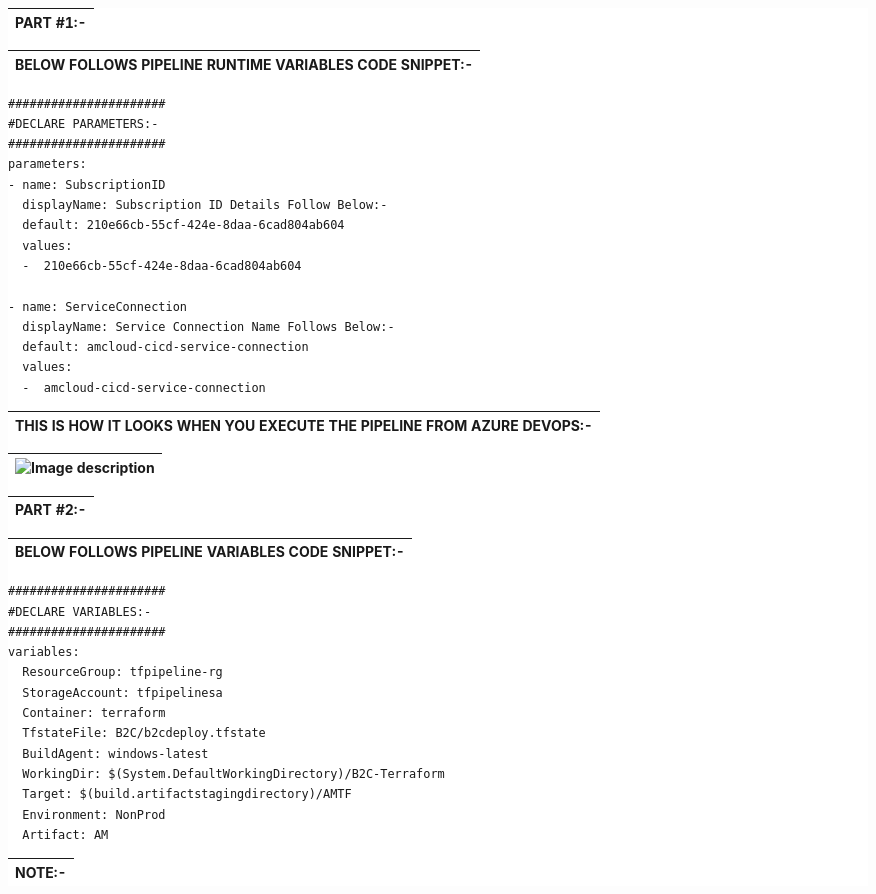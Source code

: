 | PART #1:- | 
| --------- |

| BELOW FOLLOWS PIPELINE RUNTIME VARIABLES CODE SNIPPET:- | 
| --------- |

```
######################
#DECLARE PARAMETERS:-
######################
parameters:
- name: SubscriptionID
  displayName: Subscription ID Details Follow Below:-
  default: 210e66cb-55cf-424e-8daa-6cad804ab604
  values:
  -  210e66cb-55cf-424e-8daa-6cad804ab604

- name: ServiceConnection
  displayName: Service Connection Name Follows Below:-
  default: amcloud-cicd-service-connection
  values:
  -  amcloud-cicd-service-connection

```
| THIS IS HOW IT LOOKS WHEN YOU EXECUTE THE PIPELINE FROM AZURE DEVOPS:- | 
| --------- |

| ![Image description](https://dev-to-uploads.s3.amazonaws.com/uploads/articles/hlzyh0rwo4bxy68gqmvf.png) | 
| --------- |


| PART #2:- | 
| --------- |

| BELOW FOLLOWS PIPELINE VARIABLES CODE SNIPPET:- | 
| --------- |

```
######################
#DECLARE VARIABLES:-
######################
variables:
  ResourceGroup: tfpipeline-rg
  StorageAccount: tfpipelinesa
  Container: terraform
  TfstateFile: B2C/b2cdeploy.tfstate
  BuildAgent: windows-latest
  WorkingDir: $(System.DefaultWorkingDirectory)/B2C-Terraform
  Target: $(build.artifactstagingdirectory)/AMTF
  Environment: NonProd
  Artifact: AM

```
| NOTE:- | 
| --------- |
